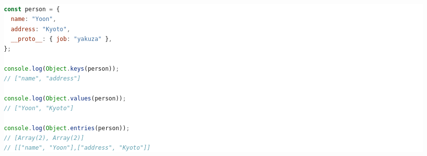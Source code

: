 ```js
const person = {
  name: "Yoon",
  address: "Kyoto",
  __proto__: { job: "yakuza" },
};

console.log(Object.keys(person));
// ["name", "address"]

console.log(Object.values(person));
// ["Yoon", "Kyoto"]

console.log(Object.entries(person));
// [Array(2), Array(2)]
// [["name", "Yoon"],["address", "Kyoto"]]
```
